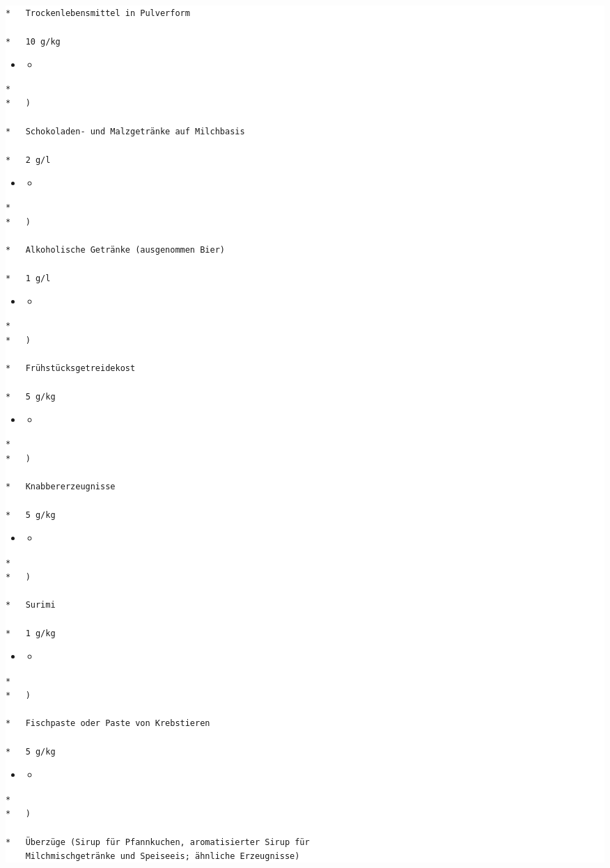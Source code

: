     *   Trockenlebensmittel in Pulverform

    *   10 g/kg


*    *
    *
    *   )

    *   Schokoladen- und Malzgetränke auf Milchbasis

    *   2 g/l


*    *
    *
    *   )

    *   Alkoholische Getränke (ausgenommen Bier)

    *   1 g/l


*    *
    *
    *   )

    *   Frühstücksgetreidekost

    *   5 g/kg


*    *
    *
    *   )

    *   Knabbererzeugnisse

    *   5 g/kg


*    *
    *
    *   )

    *   Surimi

    *   1 g/kg


*    *
    *
    *   )

    *   Fischpaste oder Paste von Krebstieren

    *   5 g/kg


*    *
    *
    *   )

    *   Überzüge (Sirup für Pfannkuchen, aromatisierter Sirup für
        Milchmischgetränke und Speiseeis; ähnliche Erzeugnisse)
